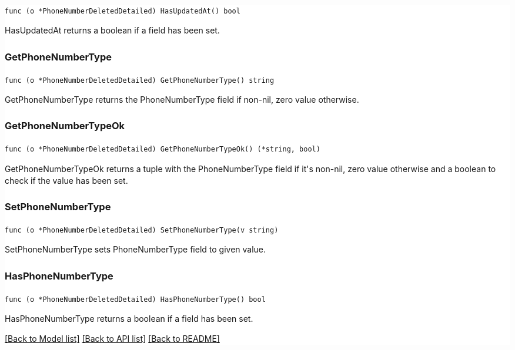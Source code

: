`func (o *PhoneNumberDeletedDetailed) HasUpdatedAt() bool`

HasUpdatedAt returns a boolean if a field has been set.

### GetPhoneNumberType

`func (o *PhoneNumberDeletedDetailed) GetPhoneNumberType() string`

GetPhoneNumberType returns the PhoneNumberType field if non-nil, zero value otherwise.

### GetPhoneNumberTypeOk

`func (o *PhoneNumberDeletedDetailed) GetPhoneNumberTypeOk() (*string, bool)`

GetPhoneNumberTypeOk returns a tuple with the PhoneNumberType field if it's non-nil, zero value otherwise
and a boolean to check if the value has been set.

### SetPhoneNumberType

`func (o *PhoneNumberDeletedDetailed) SetPhoneNumberType(v string)`

SetPhoneNumberType sets PhoneNumberType field to given value.

### HasPhoneNumberType

`func (o *PhoneNumberDeletedDetailed) HasPhoneNumberType() bool`

HasPhoneNumberType returns a boolean if a field has been set.


[[Back to Model list]](../README.md#documentation-for-models) [[Back to API list]](../README.md#documentation-for-api-endpoints) [[Back to README]](../README.md)


